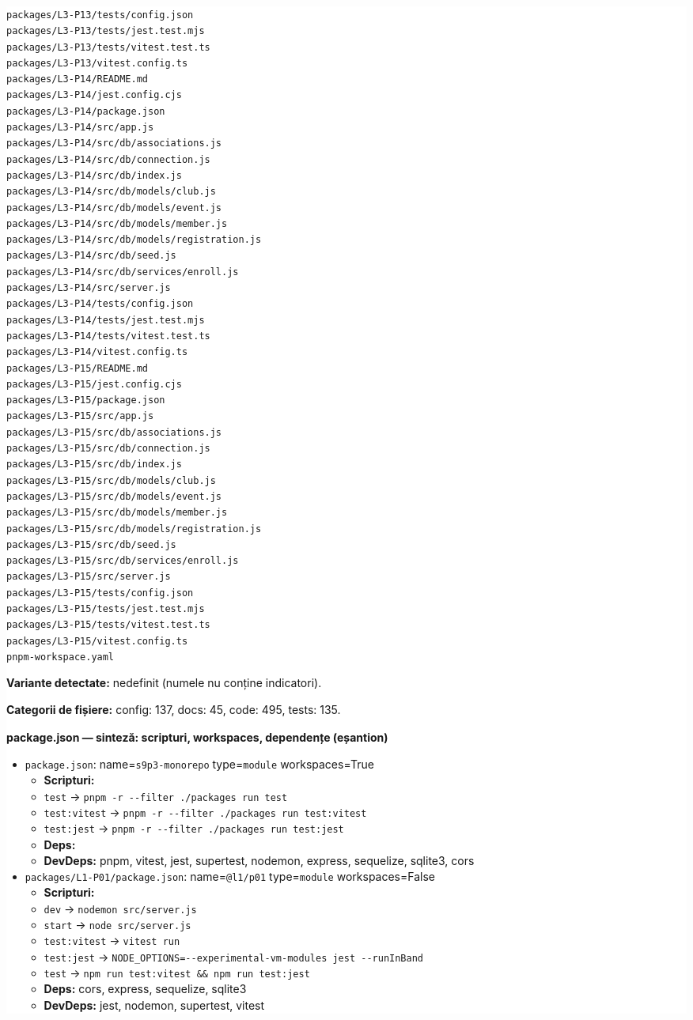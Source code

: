 ```
packages/L3-P13/tests/config.json
packages/L3-P13/tests/jest.test.mjs
packages/L3-P13/tests/vitest.test.ts
packages/L3-P13/vitest.config.ts
packages/L3-P14/README.md
packages/L3-P14/jest.config.cjs
packages/L3-P14/package.json
packages/L3-P14/src/app.js
packages/L3-P14/src/db/associations.js
packages/L3-P14/src/db/connection.js
packages/L3-P14/src/db/index.js
packages/L3-P14/src/db/models/club.js
packages/L3-P14/src/db/models/event.js
packages/L3-P14/src/db/models/member.js
packages/L3-P14/src/db/models/registration.js
packages/L3-P14/src/db/seed.js
packages/L3-P14/src/db/services/enroll.js
packages/L3-P14/src/server.js
packages/L3-P14/tests/config.json
packages/L3-P14/tests/jest.test.mjs
packages/L3-P14/tests/vitest.test.ts
packages/L3-P14/vitest.config.ts
packages/L3-P15/README.md
packages/L3-P15/jest.config.cjs
packages/L3-P15/package.json
packages/L3-P15/src/app.js
packages/L3-P15/src/db/associations.js
packages/L3-P15/src/db/connection.js
packages/L3-P15/src/db/index.js
packages/L3-P15/src/db/models/club.js
packages/L3-P15/src/db/models/event.js
packages/L3-P15/src/db/models/member.js
packages/L3-P15/src/db/models/registration.js
packages/L3-P15/src/db/seed.js
packages/L3-P15/src/db/services/enroll.js
packages/L3-P15/src/server.js
packages/L3-P15/tests/config.json
packages/L3-P15/tests/jest.test.mjs
packages/L3-P15/tests/vitest.test.ts
packages/L3-P15/vitest.config.ts
pnpm-workspace.yaml
```

**Variante detectate:** nedefinit (numele nu conține indicatori).

**Categorii de fișiere:** config: 137, docs: 45, code: 495, tests: 135.

**package.json — sinteză: scripturi, workspaces, dependențe (eșantion)**

- `package.json`: name=`s9p3-monorepo` type=`module` workspaces=True
  - **Scripturi:**
  - `test` → `pnpm -r --filter ./packages run test`
  - `test:vitest` → `pnpm -r --filter ./packages run test:vitest`
  - `test:jest` → `pnpm -r --filter ./packages run test:jest`
  - **Deps:** 
  - **DevDeps:** pnpm, vitest, jest, supertest, nodemon, express, sequelize, sqlite3, cors
- `packages/L1-P01/package.json`: name=`@l1/p01` type=`module` workspaces=False
  - **Scripturi:**
  - `dev` → `nodemon src/server.js`
  - `start` → `node src/server.js`
  - `test:vitest` → `vitest run`
  - `test:jest` → `NODE_OPTIONS=--experimental-vm-modules jest --runInBand`
  - `test` → `npm run test:vitest && npm run test:jest`
  - **Deps:** cors, express, sequelize, sqlite3
  - **DevDeps:** jest, nodemon, supertest, vitest